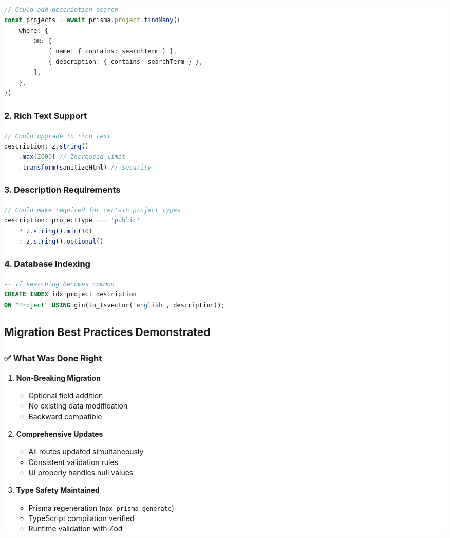 ```typescript
// Could add description search
const projects = await prisma.project.findMany({
	where: {
		OR: [
			{ name: { contains: searchTerm } },
			{ description: { contains: searchTerm } },
		],
	},
})
```

### 2. Rich Text Support

```typescript
// Could upgrade to rich text
description: z.string()
	.max(2000) // Increased limit
	.transform(sanitizeHtml) // Security
```

### 3. Description Requirements

```typescript
// Could make required for certain project types
description: projectType === 'public'
	? z.string().min(10)
	: z.string().optional()
```

### 4. Database Indexing

```sql
-- If searching becomes common
CREATE INDEX idx_project_description
ON "Project" USING gin(to_tsvector('english', description));
```

## Migration Best Practices Demonstrated

### ✅ What Was Done Right

1. **Non-Breaking Migration**
   - Optional field addition
   - No existing data modification
   - Backward compatible

2. **Comprehensive Updates**
   - All routes updated simultaneously
   - Consistent validation rules
   - UI properly handles null values

3. **Type Safety Maintained**
   - Prisma regeneration (`npx prisma generate`)
   - TypeScript compilation verified
   - Runtime validation with Zod
